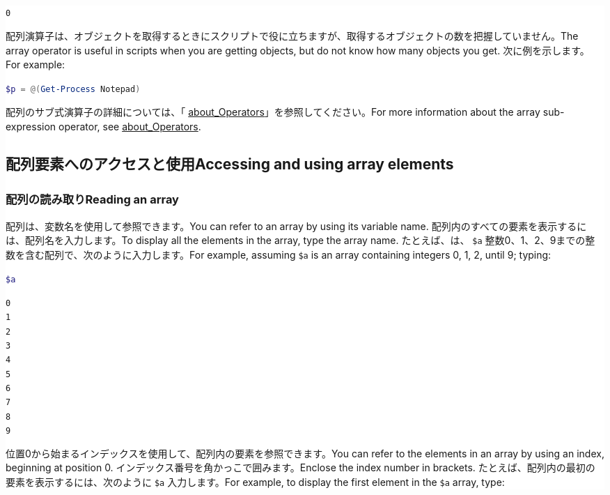 ```Output
0
```

<span data-ttu-id="e2020-137">配列演算子は、オブジェクトを取得するときにスクリプトで役に立ちますが、取得するオブジェクトの数を把握していません。</span><span class="sxs-lookup"><span data-stu-id="e2020-137">The array operator is useful in scripts when you are getting objects, but do not know how many objects you get.</span></span> <span data-ttu-id="e2020-138">次に例を示します。</span><span class="sxs-lookup"><span data-stu-id="e2020-138">For example:</span></span>

```powershell
$p = @(Get-Process Notepad)
```

<span data-ttu-id="e2020-139">配列のサブ式演算子の詳細については、「 [about_Operators](about_Operators.md)」を参照してください。</span><span class="sxs-lookup"><span data-stu-id="e2020-139">For more information about the array sub-expression operator, see [about_Operators](about_Operators.md).</span></span>

## <a name="accessing-and-using-array-elements"></a><span data-ttu-id="e2020-140">配列要素へのアクセスと使用</span><span class="sxs-lookup"><span data-stu-id="e2020-140">Accessing and using array elements</span></span>

### <a name="reading-an-array"></a><span data-ttu-id="e2020-141">配列の読み取り</span><span class="sxs-lookup"><span data-stu-id="e2020-141">Reading an array</span></span>

<span data-ttu-id="e2020-142">配列は、変数名を使用して参照できます。</span><span class="sxs-lookup"><span data-stu-id="e2020-142">You can refer to an array by using its variable name.</span></span> <span data-ttu-id="e2020-143">配列内のすべての要素を表示するには、配列名を入力します。</span><span class="sxs-lookup"><span data-stu-id="e2020-143">To display all the elements in the array, type the array name.</span></span> <span data-ttu-id="e2020-144">たとえば、は、 `$a` 整数0、1、2、9までの整数を含む配列で、次のように入力します。</span><span class="sxs-lookup"><span data-stu-id="e2020-144">For example, assuming `$a` is an array containing integers 0, 1, 2, until 9; typing:</span></span>

```powershell
$a
```

```Output
0
1
2
3
4
5
6
7
8
9
```

<span data-ttu-id="e2020-145">位置0から始まるインデックスを使用して、配列内の要素を参照できます。</span><span class="sxs-lookup"><span data-stu-id="e2020-145">You can refer to the elements in an array by using an index, beginning at position 0.</span></span> <span data-ttu-id="e2020-146">インデックス番号を角かっこで囲みます。</span><span class="sxs-lookup"><span data-stu-id="e2020-146">Enclose the index number in brackets.</span></span> <span data-ttu-id="e2020-147">たとえば、配列内の最初の要素を表示するには、次のように `$a` 入力します。</span><span class="sxs-lookup"><span data-stu-id="e2020-147">For example, to display the first element in the `$a` array, type:</span></span>
